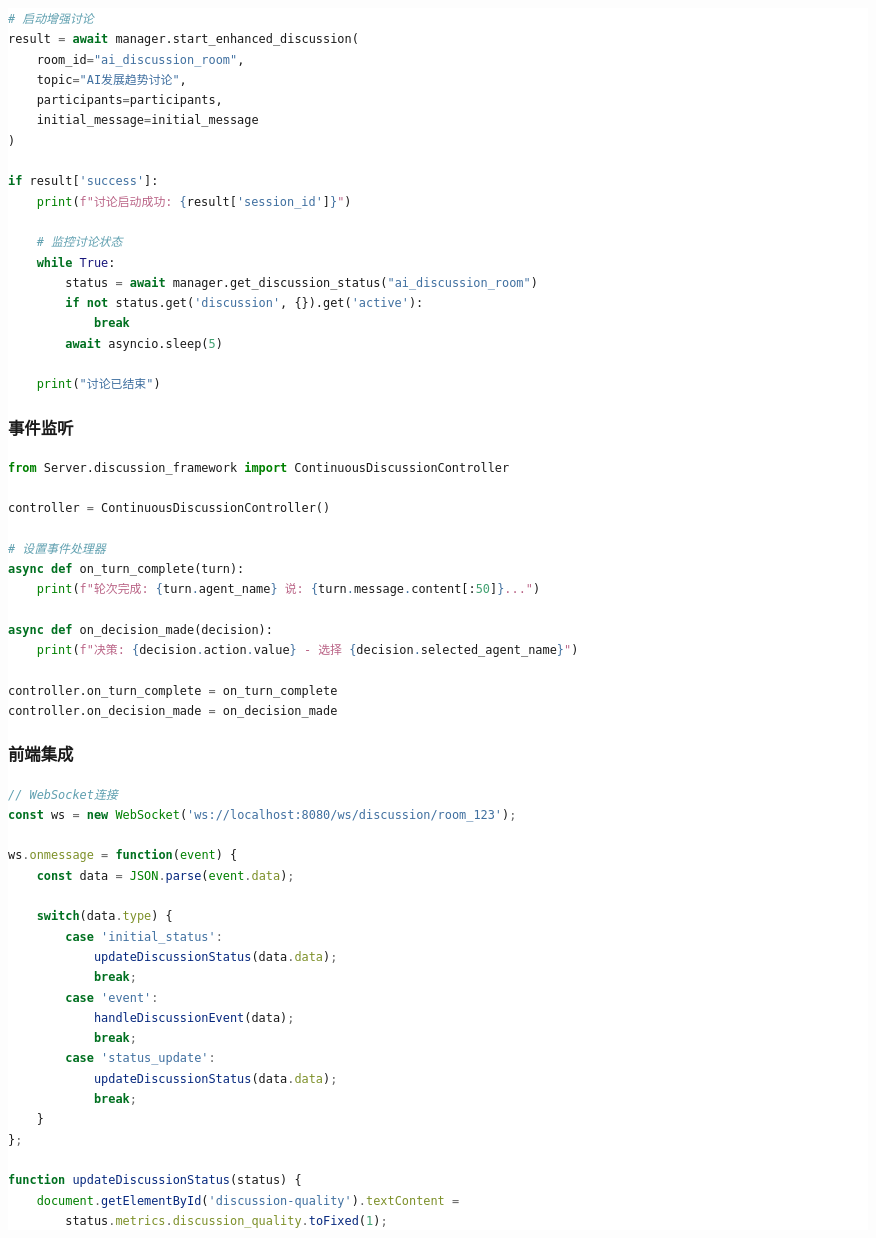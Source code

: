 ```python
# 启动增强讨论
result = await manager.start_enhanced_discussion(
    room_id="ai_discussion_room",
    topic="AI发展趋势讨论",
    participants=participants,
    initial_message=initial_message
)

if result['success']:
    print(f"讨论启动成功: {result['session_id']}")
    
    # 监控讨论状态
    while True:
        status = await manager.get_discussion_status("ai_discussion_room")
        if not status.get('discussion', {}).get('active'):
            break
        await asyncio.sleep(5)
    
    print("讨论已结束")
```

### 事件监听

```python
from Server.discussion_framework import ContinuousDiscussionController

controller = ContinuousDiscussionController()

# 设置事件处理器
async def on_turn_complete(turn):
    print(f"轮次完成: {turn.agent_name} 说: {turn.message.content[:50]}...")

async def on_decision_made(decision):
    print(f"决策: {decision.action.value} - 选择 {decision.selected_agent_name}")

controller.on_turn_complete = on_turn_complete
controller.on_decision_made = on_decision_made
```

### 前端集成

```javascript
// WebSocket连接
const ws = new WebSocket('ws://localhost:8080/ws/discussion/room_123');

ws.onmessage = function(event) {
    const data = JSON.parse(event.data);
    
    switch(data.type) {
        case 'initial_status':
            updateDiscussionStatus(data.data);
            break;
        case 'event':
            handleDiscussionEvent(data);
            break;
        case 'status_update':
            updateDiscussionStatus(data.data);
            break;
    }
};

function updateDiscussionStatus(status) {
    document.getElementById('discussion-quality').textContent = 
        status.metrics.discussion_quality.toFixed(1);
```